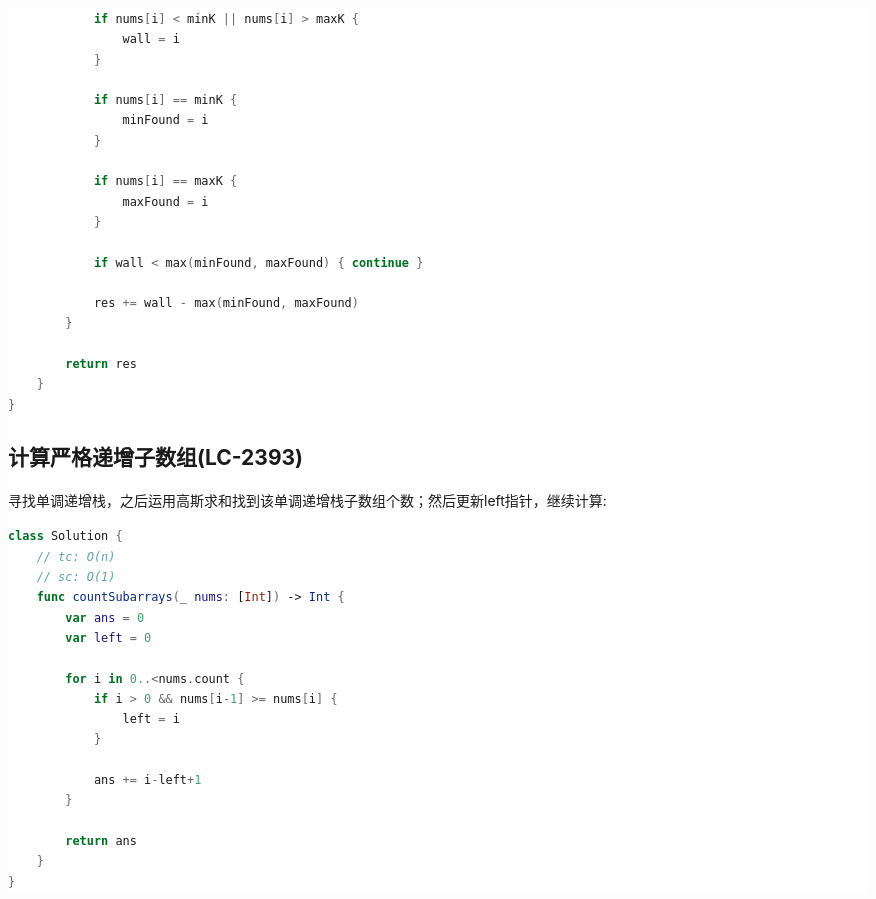 ```swift
            if nums[i] < minK || nums[i] > maxK {
                wall = i
            }

            if nums[i] == minK {
                minFound = i
            }

            if nums[i] == maxK {
                maxFound = i
            }

            if wall < max(minFound, maxFound) { continue }

            res += wall - max(minFound, maxFound) 
        }

        return res
    }
}
```

## 计算严格递增子数组(LC-2393)
寻找单调递增栈，之后运用高斯求和找到该单调递增栈子数组个数；然后更新left指针，继续计算:

```swift
class Solution {
    // tc: O(n)
    // sc: O(1)
    func countSubarrays(_ nums: [Int]) -> Int {
        var ans = 0
        var left = 0

        for i in 0..<nums.count {
            if i > 0 && nums[i-1] >= nums[i] {
                left = i
            }

            ans += i-left+1
        }

        return ans
    }
}
```
